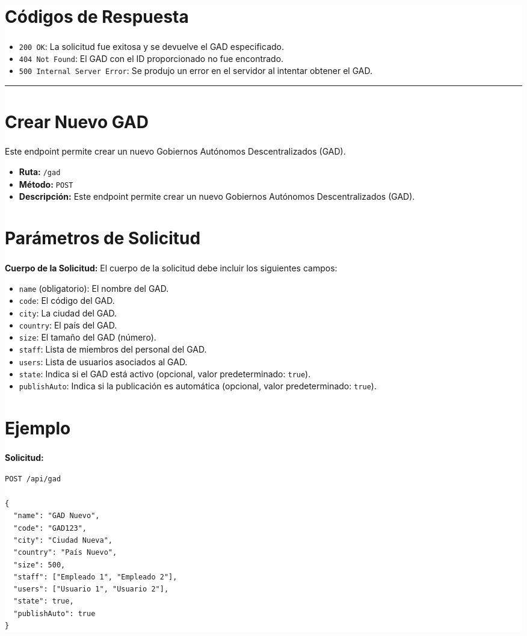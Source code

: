 # Códigos de Respuesta

- `200 OK`: La solicitud fue exitosa y se devuelve el GAD especificado.
- `404 Not Found`: El GAD con el ID proporcionado no fue encontrado.
- `500 Internal Server Error`: Se produjo un error en el servidor al intentar obtener el GAD.

---

# Crear Nuevo GAD

Este endpoint permite crear un nuevo Gobiernos Autónomos Descentralizados (GAD).

- **Ruta:** `/gad`
- **Método:** `POST`
- **Descripción:** Este endpoint permite crear un nuevo Gobiernos Autónomos Descentralizados (GAD).

# Parámetros de Solicitud

**Cuerpo de la Solicitud:**
El cuerpo de la solicitud debe incluir los siguientes campos:

- `name` (obligatorio): El nombre del GAD.
- `code`: El código del GAD.
- `city`: La ciudad del GAD.
- `country`: El país del GAD.
- `size`: El tamaño del GAD (número).
- `staff`: Lista de miembros del personal del GAD.
- `users`: Lista de usuarios asociados al GAD.
- `state`: Indica si el GAD está activo (opcional, valor predeterminado: `true`).
- `publishAuto`: Indica si la publicación es automática (opcional, valor predeterminado: `true`).

# Ejemplo

**Solicitud:**
```http
POST /api/gad

{
  "name": "GAD Nuevo",
  "code": "GAD123",
  "city": "Ciudad Nueva",
  "country": "País Nuevo",
  "size": 500,
  "staff": ["Empleado 1", "Empleado 2"],
  "users": ["Usuario 1", "Usuario 2"],
  "state": true,
  "publishAuto": true
}
```
